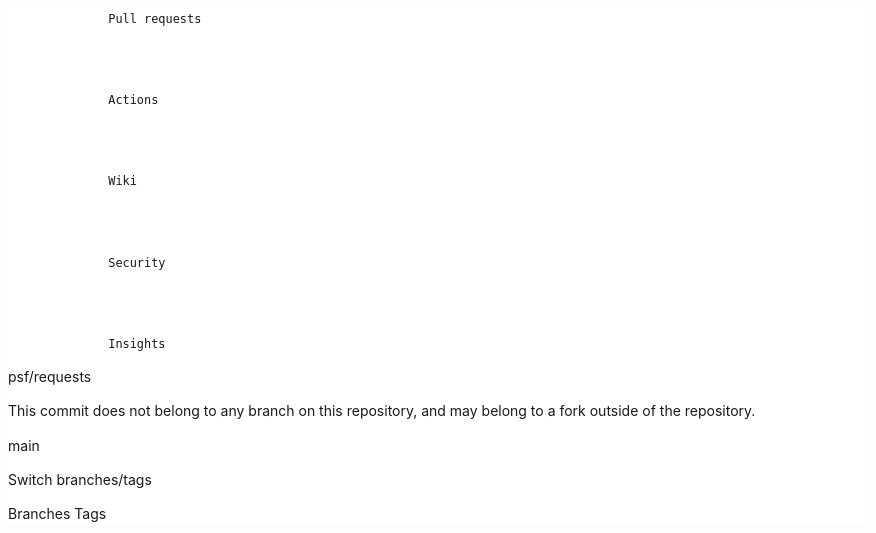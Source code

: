 

                  Pull requests
 


                  Actions
 


                  Wiki
 


                  Security
 


                  Insights
 







psf/requests









This commit does not belong to any branch on this repository, and may belong to a fork outside of the repository.











main





Switch branches/tags










Branches
Tags














